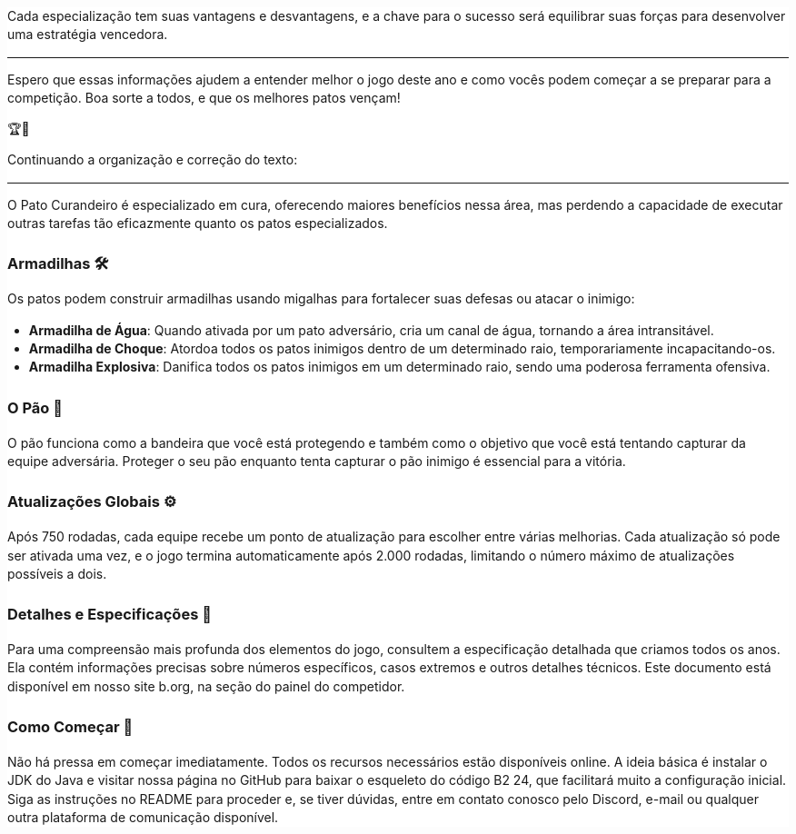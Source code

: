 Cada especialização tem suas vantagens e desvantagens, e a chave para o sucesso será equilibrar suas forças para desenvolver uma estratégia vencedora.

---

Espero que essas informações ajudem a entender melhor o jogo deste ano e como vocês podem começar a se preparar para a competição. Boa sorte a todos, e que os melhores patos vençam!

🏆🦆


Continuando a organização e correção do texto:

---

O Pato Curandeiro é especializado em cura, oferecendo maiores benefícios nessa área, mas perdendo a capacidade de executar outras tarefas tão eficazmente quanto os patos especializados.

### Armadilhas 🛠️

Os patos podem construir armadilhas usando migalhas para fortalecer suas defesas ou atacar o inimigo:

- **Armadilha de Água**: Quando ativada por um pato adversário, cria um canal de água, tornando a área intransitável.
- **Armadilha de Choque**: Atordoa todos os patos inimigos dentro de um determinado raio, temporariamente incapacitando-os.
- **Armadilha Explosiva**: Danifica todos os patos inimigos em um determinado raio, sendo uma poderosa ferramenta ofensiva.

### O Pão 🍞

O pão funciona como a bandeira que você está protegendo e também como o objetivo que você está tentando capturar da equipe adversária. Proteger o seu pão enquanto tenta capturar o pão inimigo é essencial para a vitória.

### Atualizações Globais ⚙️

Após 750 rodadas, cada equipe recebe um ponto de atualização para escolher entre várias melhorias. Cada atualização só pode ser ativada uma vez, e o jogo termina automaticamente após 2.000 rodadas, limitando o número máximo de atualizações possíveis a dois.

### Detalhes e Especificações 📖

Para uma compreensão mais profunda dos elementos do jogo, consultem a especificação detalhada que criamos todos os anos. Ela contém informações precisas sobre números específicos, casos extremos e outros detalhes técnicos. Este documento está disponível em nosso site b.org, na seção do painel do competidor.

### Como Começar 🚀

Não há pressa em começar imediatamente. Todos os recursos necessários estão disponíveis online. A ideia básica é instalar o JDK do Java e visitar nossa página no GitHub para baixar o esqueleto do código B2 24, que facilitará muito a configuração inicial. Siga as instruções no README para proceder e, se tiver dúvidas, entre em contato conosco pelo Discord, e-mail ou qualquer outra plataforma de comunicação disponível.
